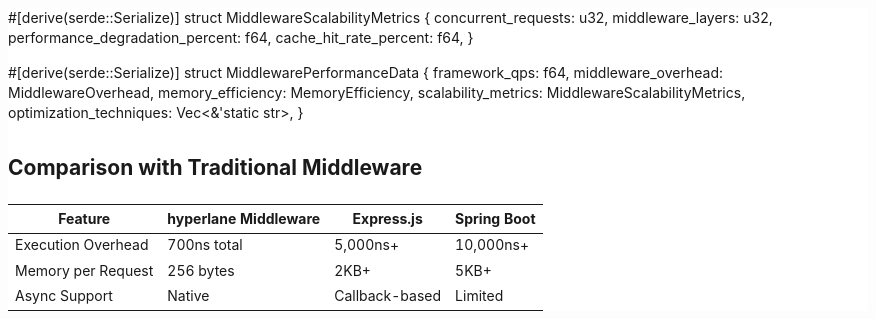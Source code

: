 <span class="nd">#[derive(serde::Serialize)]</span>
<span class="k">struct</span> <span class="n">MiddlewareScalabilityMetrics</span> <span class="p">{</span>
    <span class="n">concurrent_requests</span><span class="p">:</span> <span class="nb">u32</span><span class="p">,</span>
    <span class="n">middleware_layers</span><span class="p">:</span> <span class="nb">u32</span><span class="p">,</span>
    <span class="n">performance_degradation_percent</span><span class="p">:</span> <span class="nb">f64</span><span class="p">,</span>
    <span class="n">cache_hit_rate_percent</span><span class="p">:</span> <span class="nb">f64</span><span class="p">,</span>
<span class="p">}</span>

<span class="nd">#[derive(serde::Serialize)]</span>
<span class="k">struct</span> <span class="n">MiddlewarePerformanceData</span> <span class="p">{</span>
    <span class="n">framework_qps</span><span class="p">:</span> <span class="nb">f64</span><span class="p">,</span>
    <span class="n">middleware_overhead</span><span class="p">:</span> <span class="n">MiddlewareOverhead</span><span class="p">,</span>
    <span class="n">memory_efficiency</span><span class="p">:</span> <span class="n">MemoryEfficiency</span><span class="p">,</span>
    <span class="n">scalability_metrics</span><span class="p">:</span> <span class="n">MiddlewareScalabilityMetrics</span><span class="p">,</span>
    <span class="n">optimization_techniques</span><span class="p">:</span> <span class="nb">Vec</span><span class="o">&lt;&amp;</span><span class="k">'static</span> <span class="nb">str</span><span class="o">&gt;</span><span class="p">,</span>
<span class="p">}</span>
</code></pre>

</div>



<h2>
  
  
  Comparison with Traditional Middleware
</h2>

<div class="table-wrapper-paragraph"><table>
<thead>
<tr>
<th>Feature</th>
<th>hyperlane Middleware</th>
<th>Express.js</th>
<th>Spring Boot</th>
</tr>
</thead>
<tbody>
<tr>
<td>Execution Overhead</td>
<td>700ns total</td>
<td>5,000ns+</td>
<td>10,000ns+</td>
</tr>
<tr>
<td>Memory per Request</td>
<td>256 bytes</td>
<td>2KB+</td>
<td>5KB+</td>
</tr>
<tr>
<td>Async Support</td>
<td>Native</td>
<td>Callback-based</td>
<td>Limited</td>